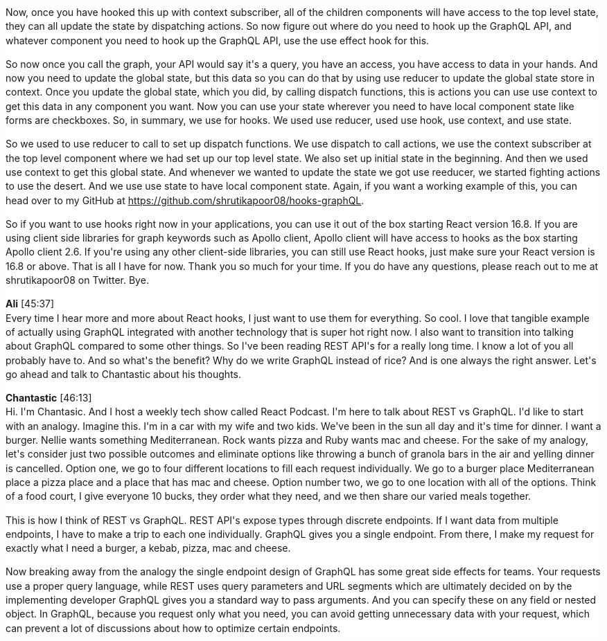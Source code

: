 Now, once you have hooked this up with context subscriber, all of the children components will have access to the top level state, they can all update the state by dispatching actions. So now figure out where do you need to hook up the GraphQL API, and whatever component you need to hook up the GraphQL API, use the use effect hook for this.

So now once you call the graph, your API would say it's a query, you have an access, you have access to data in your hands. And now you need to update the global state, but this data so you can do that by using use reducer to update the global state store in context. Once you update the global state, which you did, by calling dispatch functions, this is actions you can use use context to get this data in any component you want. Now you can use your state wherever you need to have local component state like forms are checkboxes. So, in summary, we use for hooks. We used use reducer, used use hook, use context, and use state.

So we used to use reducer to call to set up dispatch functions. We use dispatch to call actions, we use the context subscriber at the top level component where we had set up our top level state. We also set up initial state in the beginning. And then we used use context to get this global state. And whenever we wanted to update the state we got use reeducer, we started fighting actions to use the desert. And we use use state to have local component state. Again, if you want a working example of this, you can head over to my GitHub at https://github.com/shrutikapoor08/hooks-graphQL.

So if you want to use hooks right now in your applications, you can use it out of the box starting React version 16.8. If you are using client side libraries for graph keywords such as Apollo client, Apollo client will have access to hooks as the box starting Apollo client 2.6. If you're using any other client-side libraries, you can still use React hooks, just make sure your React version is 16.8 or above. That is all I have for now. Thank you so much for your time. If you do have any questions, please reach out to me at shrutikapoor08 on Twitter. Bye.

**Ali** [45:37]  
Every time I hear more and more about React hooks, I just want to use them for everything. So cool. I love that tangible example of actually using GraphQL integrated with another technology that is super hot right now. I also want to transition into talking about GraphQL compared to some other things. So I've been reading REST API's for a really long time. I know a lot of you all probably have to. And so what's the benefit? Why do we write GraphQL instead of rice? And is one always the right answer. Let's go ahead and talk to Chantastic about his thoughts.

**Chantastic** [46:13]  
Hi. I'm Chantasic. And I host a weekly tech show called React Podcast. I'm here to talk about REST vs GraphQL. I'd like to start with an analogy. Imagine this. I'm in a car with my wife and two kids. We've been in the sun all day and it's time for dinner. I want a burger. Nellie wants something Mediterranean. Rock wants pizza and Ruby wants mac and cheese. For the sake of my analogy, let's consider just two possible outcomes and eliminate options like throwing a bunch of granola bars in the air and yelling dinner is cancelled. Option one, we go to four different locations to fill each request individually. We go to a burger place Mediterranean place a pizza place and a place that has mac and cheese. Option number two, we go to one location with all of the options. Think of a food court, I give everyone 10 bucks, they order what they need, and we then share our varied meals together.

This is how I think of REST vs GraphQL. REST API's expose types through discrete endpoints. If I want data from multiple endpoints, I have to make a trip to each one individually. GraphQL gives you a single endpoint. From there, I make my request for exactly what I need a burger, a kebab, pizza, mac and cheese.

Now breaking away from the analogy the single endpoint design of GraphQL has some great side effects for teams. Your requests use a proper query language, while REST uses query parameters and URL segments which are ultimately decided on by the implementing developer GraphQL gives you a standard way to pass arguments. And you can specify these on any field or nested object. In GraphQL, because you request only what you need, you can avoid getting unnecessary data with your request, which can prevent a lot of discussions about how to optimize certain endpoints.
